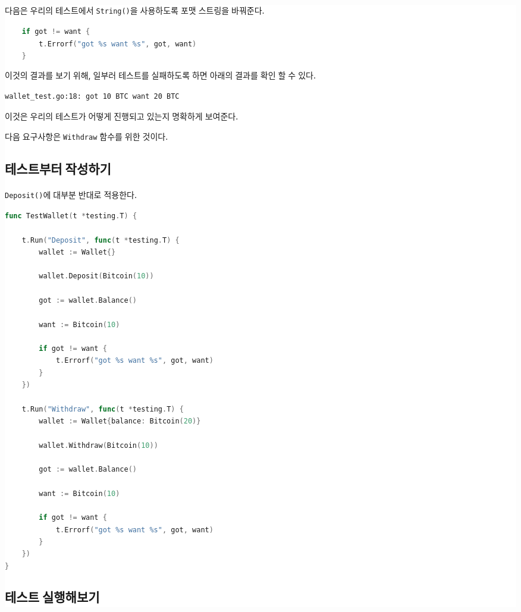 다음은 우리의 테스트에서 `String()`을 사용하도록 포맷 스트링을 바꿔준다.

```go
    if got != want {
        t.Errorf("got %s want %s", got, want)
    }
```
이것의 결과를 보기 위해, 일부러 테스트를 실패하도록 하면 아래의 결과를 확인 할 수 있다.

`wallet_test.go:18: got 10 BTC want 20 BTC`

이것은 우리의 테스트가 어떻게 진행되고 있는지 명확하게 보여준다.

다음 요구사항은 `Withdraw` 함수를 위한 것이다.

## 테스트부터 작성하기

`Deposit()`에 대부분 반대로 적용한다.

```go
func TestWallet(t *testing.T) {

    t.Run("Deposit", func(t *testing.T) {
        wallet := Wallet{}

        wallet.Deposit(Bitcoin(10))

        got := wallet.Balance()

        want := Bitcoin(10)

        if got != want {
            t.Errorf("got %s want %s", got, want)
        }
    })

    t.Run("Withdraw", func(t *testing.T) {
        wallet := Wallet{balance: Bitcoin(20)}

        wallet.Withdraw(Bitcoin(10))

        got := wallet.Balance()

        want := Bitcoin(10)

        if got != want {
            t.Errorf("got %s want %s", got, want)
        }
    })
}
```

## 테스트 실행해보기
